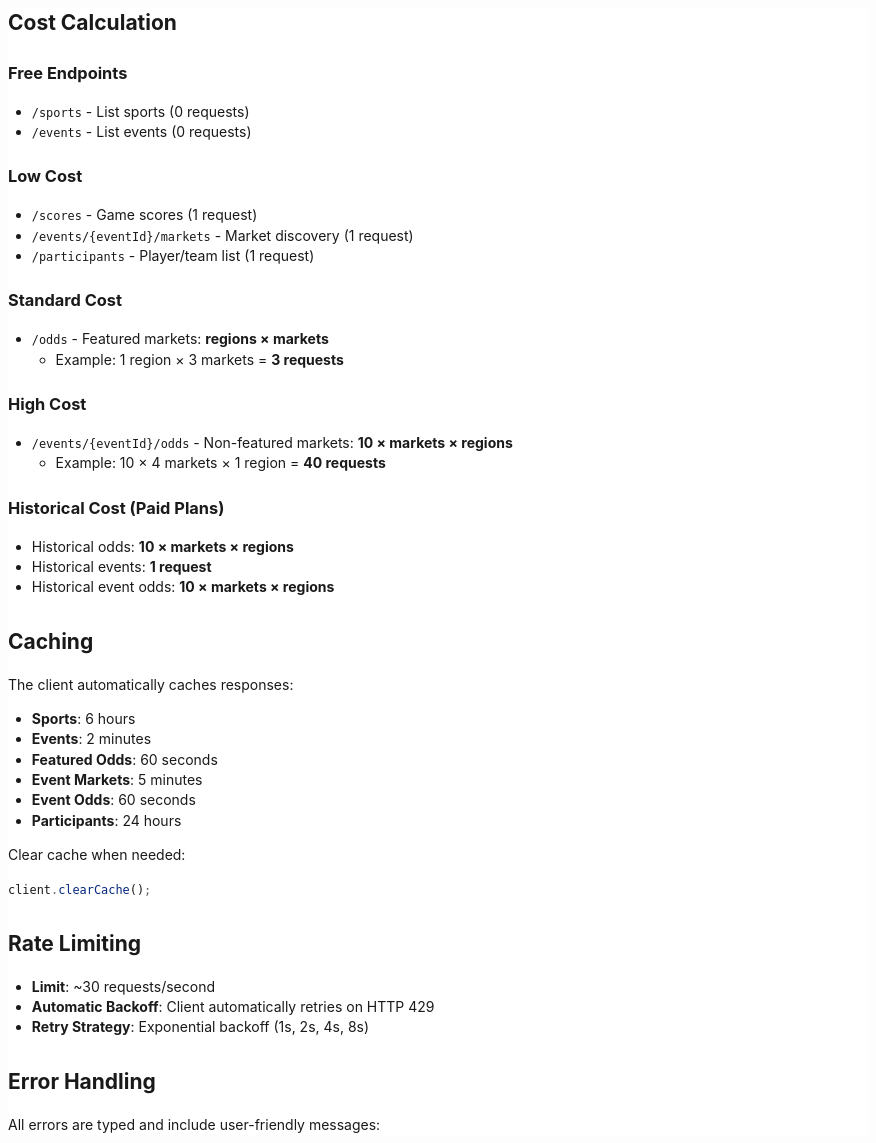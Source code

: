 ## Cost Calculation

### Free Endpoints
- `/sports` - List sports (0 requests)
- `/events` - List events (0 requests)

### Low Cost
- `/scores` - Game scores (1 request)
- `/events/{eventId}/markets` - Market discovery (1 request)
- `/participants` - Player/team list (1 request)

### Standard Cost
- `/odds` - Featured markets: **regions × markets**
  - Example: 1 region × 3 markets = **3 requests**

### High Cost
- `/events/{eventId}/odds` - Non-featured markets: **10 × markets × regions**
  - Example: 10 × 4 markets × 1 region = **40 requests**

### Historical Cost (Paid Plans)
- Historical odds: **10 × markets × regions**
- Historical events: **1 request**
- Historical event odds: **10 × markets × regions**

## Caching

The client automatically caches responses:

- **Sports**: 6 hours
- **Events**: 2 minutes
- **Featured Odds**: 60 seconds
- **Event Markets**: 5 minutes
- **Event Odds**: 60 seconds
- **Participants**: 24 hours

Clear cache when needed:
```typescript
client.clearCache();
```

## Rate Limiting

- **Limit**: ~30 requests/second
- **Automatic Backoff**: Client automatically retries on HTTP 429
- **Retry Strategy**: Exponential backoff (1s, 2s, 4s, 8s)

## Error Handling

All errors are typed and include user-friendly messages:
